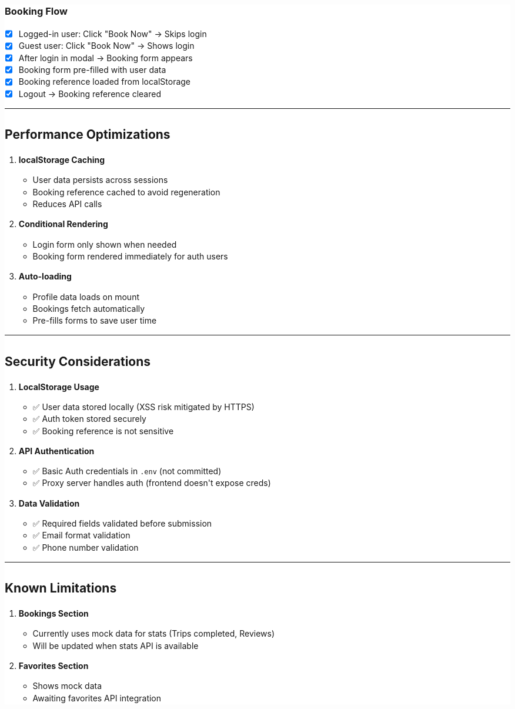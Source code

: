 ### Booking Flow
- [x] Logged-in user: Click "Book Now" → Skips login
- [x] Guest user: Click "Book Now" → Shows login
- [x] After login in modal → Booking form appears
- [x] Booking form pre-filled with user data
- [x] Booking reference loaded from localStorage
- [x] Logout → Booking reference cleared

---

## Performance Optimizations

1. **localStorage Caching**
   - User data persists across sessions
   - Booking reference cached to avoid regeneration
   - Reduces API calls

2. **Conditional Rendering**
   - Login form only shown when needed
   - Booking form rendered immediately for auth users

3. **Auto-loading**
   - Profile data loads on mount
   - Bookings fetch automatically
   - Pre-fills forms to save user time

---

## Security Considerations

1. **LocalStorage Usage**
   - ✅ User data stored locally (XSS risk mitigated by HTTPS)
   - ✅ Auth token stored securely
   - ✅ Booking reference is not sensitive

2. **API Authentication**
   - ✅ Basic Auth credentials in `.env` (not committed)
   - ✅ Proxy server handles auth (frontend doesn't expose creds)

3. **Data Validation**
   - ✅ Required fields validated before submission
   - ✅ Email format validation
   - ✅ Phone number validation

---

## Known Limitations

1. **Bookings Section**
   - Currently uses mock data for stats (Trips completed, Reviews)
   - Will be updated when stats API is available

2. **Favorites Section**
   - Shows mock data
   - Awaiting favorites API integration
